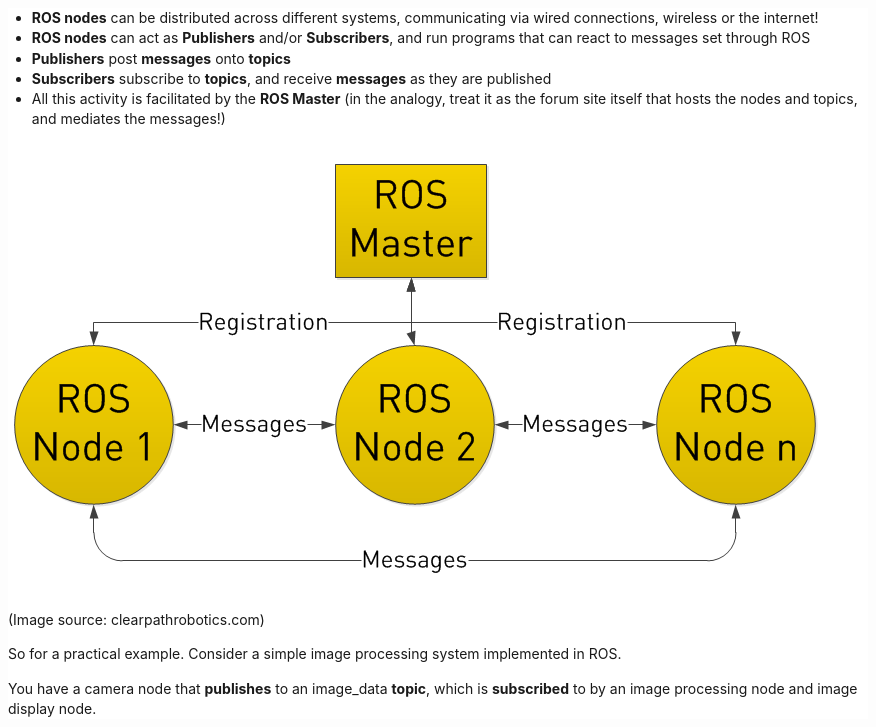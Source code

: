 - **ROS nodes** can be distributed across different systems, communicating via wired connections, wireless or the internet!
- **ROS nodes** can act as **Publishers** and/or **Subscribers**, and run programs that can react to messages set through ROS
- **Publishers** post **messages** onto **topics**
- **Subscribers** subscribe to **topics**, and receive **messages** as they are published
- All this activity is facilitated by the **ROS Master** (in the analogy, treat it as the forum site itself that hosts the nodes and topics, and mediates the messages!)

![1.1](./assets/1.1.png)

(Image source: clearpathrobotics.com)

So for a practical example. Consider a simple image processing system implemented in ROS. 

You have a camera node that **publishes** to an image_data **topic**, which is **subscribed** to by an image processing node and image display node.
